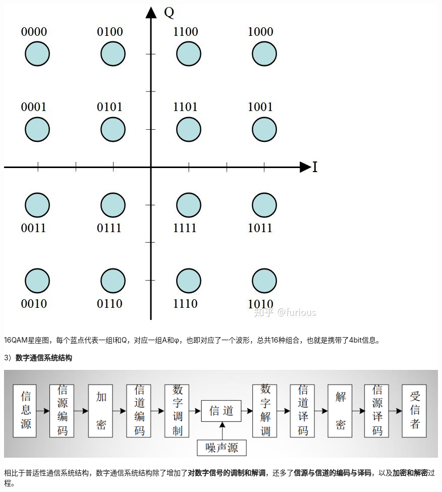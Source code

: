 ![]({25}_Terabit%20Faster-Than-Nyquist%20PDM%2016-QAM%20WDM%20Transmission%20With%20a%20Net%20Spectral%20Efficiency%20of%207.96%20b_s_Hz@zhuTerabitFasterThanNyquistPDM2018.assets/image-20220519100555.png)

16QAM星座图，每个蓝点代表一组I和Q，对应一组A和φ，也即对应了一个波形，总共16种组合，也就是携带了4bit信息。

3）**数字通信系统结构**

![]({25}_Terabit%20Faster-Than-Nyquist%20PDM%2016-QAM%20WDM%20Transmission%20With%20a%20Net%20Spectral%20Efficiency%20of%207.96%20b_s_Hz@zhuTerabitFasterThanNyquistPDM2018.assets/image-20220519084556.png)

相比于普适性通信系统结构，数字通信系统结构除了增加了**对数字信号的调制和解调**，还多了**信源与信道的编码与译码**，以及**加密和解密**过程。
